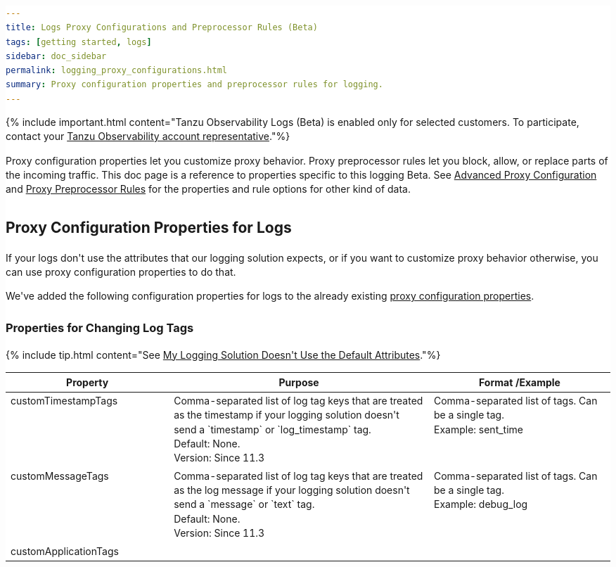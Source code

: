 ```yaml
---
title: Logs Proxy Configurations and Preprocessor Rules (Beta)
tags: [getting started, logs]
sidebar: doc_sidebar
permalink: logging_proxy_configurations.html
summary: Proxy configuration properties and preprocessor rules for logging.
---
```


{% include important.html content="Tanzu Observability Logs (Beta) is enabled only for selected customers. To participate, contact your [Tanzu Observability account representative](wavefront_support_feedback.html#support)."%}

Proxy configuration properties let you customize proxy behavior. Proxy preprocessor rules let you block, allow, or replace parts of the incoming traffic. This doc page is a reference to properties specific to this logging Beta. See [Advanced Proxy Configuration](proxies_configuring.html) and [Proxy Preprocessor Rules](proxies_preprocessor_rules.html) for the properties and rule options for other kind of data.

## Proxy Configuration Properties for Logs

If your logs don't use the attributes that our logging solution expects, or if you want to customize proxy behavior otherwise, you can use proxy configuration properties to do that.

We've added the following configuration properties for logs to the already existing [proxy configuration properties](proxies_configuring.html).

### Properties for Changing Log Tags

{% include tip.html content="See [My Logging Solution Doesn't Use the Default Attributes](logging_faq.html#my-logging-solution-doesnt-use-the-default-attributes)."%}

<table style="width: 100%;">
<thead>
<tr>
<th width="27%">Property</th>
<th width="43%">Purpose</th>
<th width="30%">Format /Example </th>
</tr>
</thead>
<tbody>
<tr>
<a name="customTimestampTags"></a>
<td>customTimestampTags</td>
<td markdown="log tag"> Comma-separated list of log tag keys that are treated as the timestamp if your logging solution doesn't send a `timestamp` or `log_timestamp` tag.
<br/> Default: None.
<br/> Version: Since 11.3</td>
<td> Comma-separated list of tags. Can be a single tag.
<br/>Example: sent_time</td>
</tr>
<tr>
<a name="customMessageTags"></a>
<td>customMessageTags</td>
<td markdown="span">Comma-separated list of log tag keys that are treated as the log message if your logging solution doesn't send a `message` or `text` tag.
<br/> Default: None.
<br/> Version: Since 11.3</td>
<td> Comma-separated list of tags. Can be a single tag.
<br/> Example: debug_log</td>
</tr>
<tr>
<a name="customApplicationTags"></a>
<td>customApplicationTags</td>